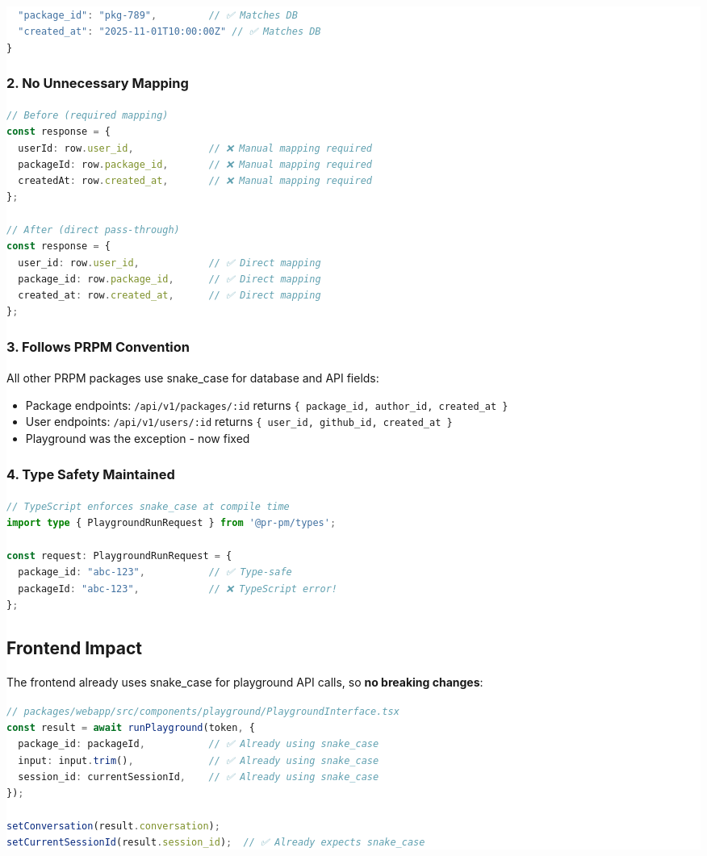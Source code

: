 ```typescript
  "package_id": "pkg-789",         // ✅ Matches DB
  "created_at": "2025-11-01T10:00:00Z" // ✅ Matches DB
}
```

### 2. No Unnecessary Mapping
```typescript
// Before (required mapping)
const response = {
  userId: row.user_id,             // ❌ Manual mapping required
  packageId: row.package_id,       // ❌ Manual mapping required
  createdAt: row.created_at,       // ❌ Manual mapping required
};

// After (direct pass-through)
const response = {
  user_id: row.user_id,            // ✅ Direct mapping
  package_id: row.package_id,      // ✅ Direct mapping
  created_at: row.created_at,      // ✅ Direct mapping
};
```

### 3. Follows PRPM Convention
All other PRPM packages use snake_case for database and API fields:
- Package endpoints: `/api/v1/packages/:id` returns `{ package_id, author_id, created_at }`
- User endpoints: `/api/v1/users/:id` returns `{ user_id, github_id, created_at }`
- Playground was the exception - now fixed

### 4. Type Safety Maintained
```typescript
// TypeScript enforces snake_case at compile time
import type { PlaygroundRunRequest } from '@pr-pm/types';

const request: PlaygroundRunRequest = {
  package_id: "abc-123",           // ✅ Type-safe
  packageId: "abc-123",            // ❌ TypeScript error!
};
```

## Frontend Impact

The frontend already uses snake_case for playground API calls, so **no breaking changes**:

```typescript
// packages/webapp/src/components/playground/PlaygroundInterface.tsx
const result = await runPlayground(token, {
  package_id: packageId,           // ✅ Already using snake_case
  input: input.trim(),             // ✅ Already using snake_case
  session_id: currentSessionId,    // ✅ Already using snake_case
});

setConversation(result.conversation);
setCurrentSessionId(result.session_id);  // ✅ Already expects snake_case
```
